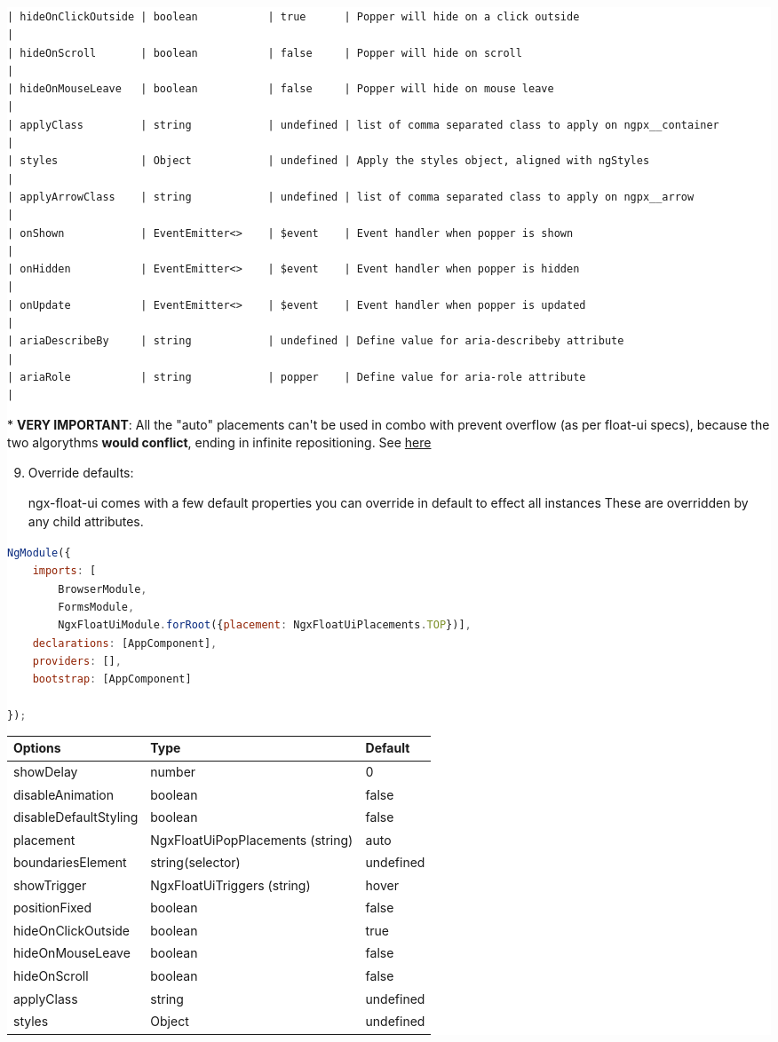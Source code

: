     | hideOnClickOutside | boolean           | true      | Popper will hide on a click outside                                                    |
    | hideOnScroll       | boolean           | false     | Popper will hide on scroll                                                             |
    | hideOnMouseLeave   | boolean           | false     | Popper will hide on mouse leave                                                        |
    | applyClass         | string            | undefined | list of comma separated class to apply on ngpx__container                              |
    | styles             | Object            | undefined | Apply the styles object, aligned with ngStyles                                         |
    | applyArrowClass    | string            | undefined | list of comma separated class to apply on ngpx__arrow                                  |
    | onShown            | EventEmitter<>    | $event    | Event handler when popper is shown                                                     |
    | onHidden           | EventEmitter<>    | $event    | Event handler when popper is hidden                                                    |
    | onUpdate           | EventEmitter<>    | $event    | Event handler when popper is updated                                                   |
    | ariaDescribeBy     | string            | undefined | Define value for aria-describeby attribute                                             |
    | ariaRole           | string            | popper    | Define value for aria-role attribute                                                   |

\* **VERY IMPORTANT**: All the "auto" placements can't be used in combo with prevent overflow (as per float-ui specs), because the two algorythms **would conflict**, ending in infinite repositioning.
See [here](https://floating-ui.com/docs/autoPlacement#usage)

9. Override defaults:

    ngx-float-ui comes with a few default properties you can override in default to effect all instances
    These are overridden by any child attributes.

```JavaScript
NgModule({
    imports: [
        BrowserModule,
        FormsModule,
        NgxFloatUiModule.forRoot({placement: NgxFloatUiPlacements.TOP})],
    declarations: [AppComponent],
    providers: [],
    bootstrap: [AppComponent]

});
```
  
   | Options               | Type                             | Default   |
   |:----------------------|:---------------------------------|:----------|
   | showDelay             | number                           | 0         |
   | disableAnimation      | boolean                          | false     |
   | disableDefaultStyling | boolean                          | false     |
   | placement             | NgxFloatUiPopPlacements (string) | auto      |
   | boundariesElement     | string(selector)                 | undefined |
   | showTrigger           | NgxFloatUiTriggers (string)      | hover     |
   | positionFixed         | boolean                          | false     |
   | hideOnClickOutside    | boolean                          | true      |
   | hideOnMouseLeave      | boolean                          | false     |
   | hideOnScroll          | boolean                          | false     |
   | applyClass            | string                           | undefined |
   | styles                | Object                           | undefined |

[badge-bundle]: https://img.shields.io/bundlephobia/minzip/ngx-float-ui
[badge-ci-state]: https://github.com/tonysamperi/ngx-float-ui/actions/workflows/main.yml/badge.svg
[badge-licence]: https://img.shields.io/badge/license-MIT-blue.svg?style=flat-square
[badge-npm-downloads]: https://img.shields.io/npm/dm/ngx-float-ui.svg?style=flat-square
[badge-npm-version]: https://img.shields.io/npm/v/ngx-float-ui.svg?style=flat-square
[badge-openbase]: https://badges.openbase.com/js/rating/ngx-float-ui.svg
[url-bundle]: https://img.shields.io/bundlephobia/minzip/ngx-float-ui
[url-ci-state]: https://github.com/tonysamperi/ngx-float-ui/actions
[url-licence]: https://github.com/tonysamperi/ngx-float-ui/blob/master/LICENSE
[url-npm]: https://www.npmjs.com/package/ngx-float-ui
[url-openbase]: https://openbase.com/js/ngx-float-ui